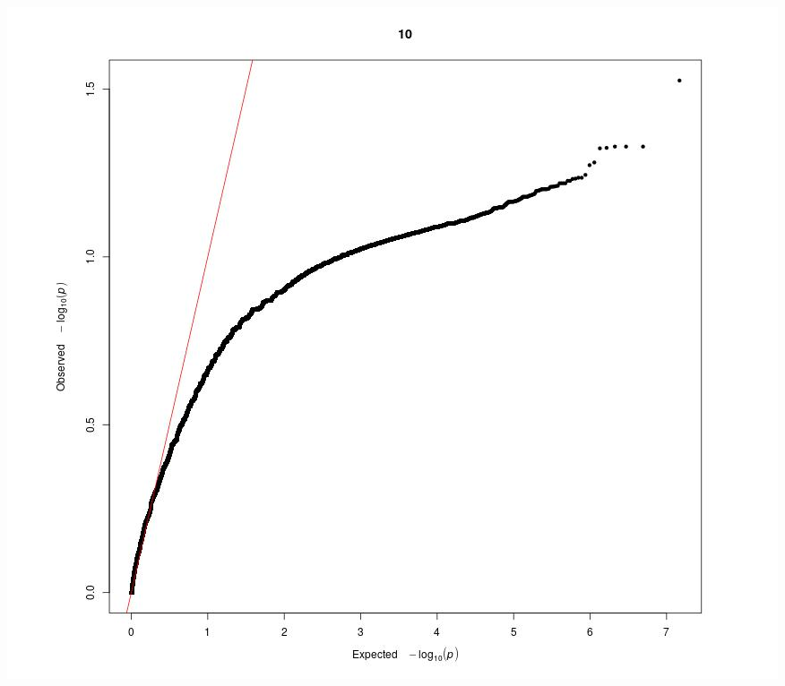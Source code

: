<img src="qqplots/overdispersion_10.jpg" width="\linewidth" style="display: block; margin: auto;" />